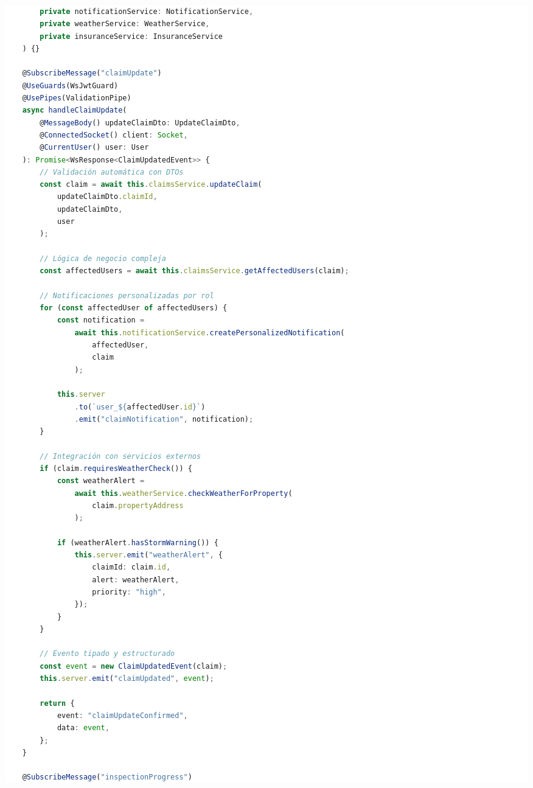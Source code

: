 ```typescript
        private notificationService: NotificationService,
        private weatherService: WeatherService,
        private insuranceService: InsuranceService
    ) {}

    @SubscribeMessage("claimUpdate")
    @UseGuards(WsJwtGuard)
    @UsePipes(ValidationPipe)
    async handleClaimUpdate(
        @MessageBody() updateClaimDto: UpdateClaimDto,
        @ConnectedSocket() client: Socket,
        @CurrentUser() user: User
    ): Promise<WsResponse<ClaimUpdatedEvent>> {
        // Validación automática con DTOs
        const claim = await this.claimsService.updateClaim(
            updateClaimDto.claimId,
            updateClaimDto,
            user
        );

        // Lógica de negocio compleja
        const affectedUsers = await this.claimsService.getAffectedUsers(claim);

        // Notificaciones personalizadas por rol
        for (const affectedUser of affectedUsers) {
            const notification =
                await this.notificationService.createPersonalizedNotification(
                    affectedUser,
                    claim
                );

            this.server
                .to(`user_${affectedUser.id}`)
                .emit("claimNotification", notification);
        }

        // Integración con servicios externos
        if (claim.requiresWeatherCheck()) {
            const weatherAlert =
                await this.weatherService.checkWeatherForProperty(
                    claim.propertyAddress
                );

            if (weatherAlert.hasStormWarning()) {
                this.server.emit("weatherAlert", {
                    claimId: claim.id,
                    alert: weatherAlert,
                    priority: "high",
                });
            }
        }

        // Evento tipado y estructurado
        const event = new ClaimUpdatedEvent(claim);
        this.server.emit("claimUpdated", event);

        return {
            event: "claimUpdateConfirmed",
            data: event,
        };
    }

    @SubscribeMessage("inspectionProgress")
```